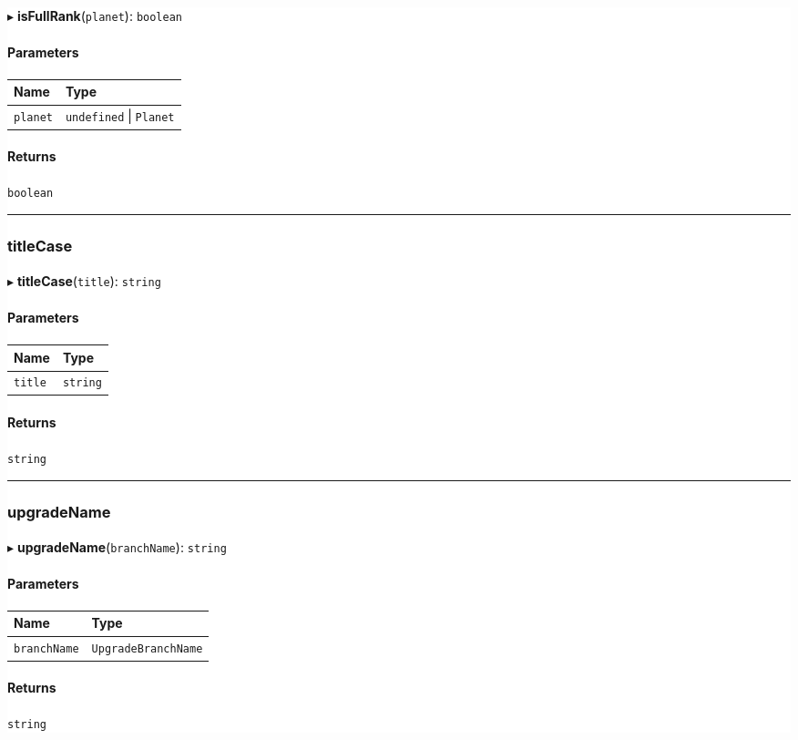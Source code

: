 ▸ **isFullRank**(`planet`): `boolean`

#### Parameters

| Name     | Type                    |
| :------- | :---------------------- |
| `planet` | `undefined` \| `Planet` |

#### Returns

`boolean`

---

### titleCase

▸ **titleCase**(`title`): `string`

#### Parameters

| Name    | Type     |
| :------ | :------- |
| `title` | `string` |

#### Returns

`string`

---

### upgradeName

▸ **upgradeName**(`branchName`): `string`

#### Parameters

| Name         | Type                |
| :----------- | :------------------ |
| `branchName` | `UpgradeBranchName` |

#### Returns

`string`
